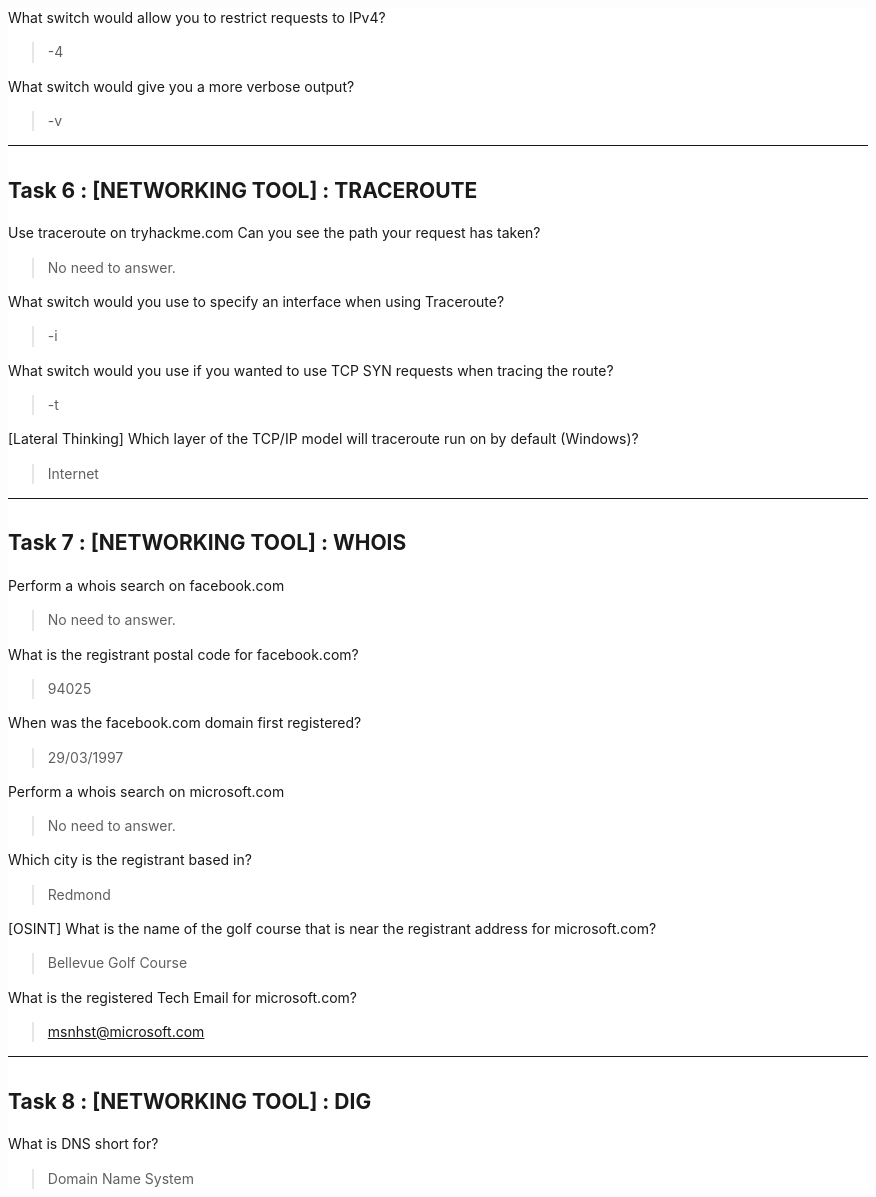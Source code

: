 What switch would allow you to restrict requests to IPv4?
> -4

What switch would give you a more verbose output?
> -v

----

Task 6 : [NETWORKING TOOL] : TRACEROUTE
----

Use traceroute on tryhackme.com
Can you see the path your request has taken?
> No need to answer.

What switch would you use to specify an interface when using Traceroute?
> -i

What switch would you use if you wanted to use TCP SYN requests when tracing the route?
> -t

[Lateral Thinking] Which layer of the TCP/IP model will traceroute run on by default 
(Windows)?
> Internet
 
----

Task 7 : [NETWORKING TOOL] : WHOIS
----

Perform a whois search on facebook.com
> No need to answer.

What is the registrant postal code for facebook.com?
> 94025

When was the facebook.com domain first registered?
> 29/03/1997

Perform a whois search on microsoft.com
> No need to answer.

Which city is the registrant based in?
> Redmond

[OSINT] What is the name of the golf course that is near the registrant address for 
microsoft.com?
> Bellevue Golf Course

What is the registered Tech Email for microsoft.com?
> msnhst@microsoft.com

----

Task 8 : [NETWORKING TOOL] : DIG
----

What is DNS short for?
> Domain Name System
